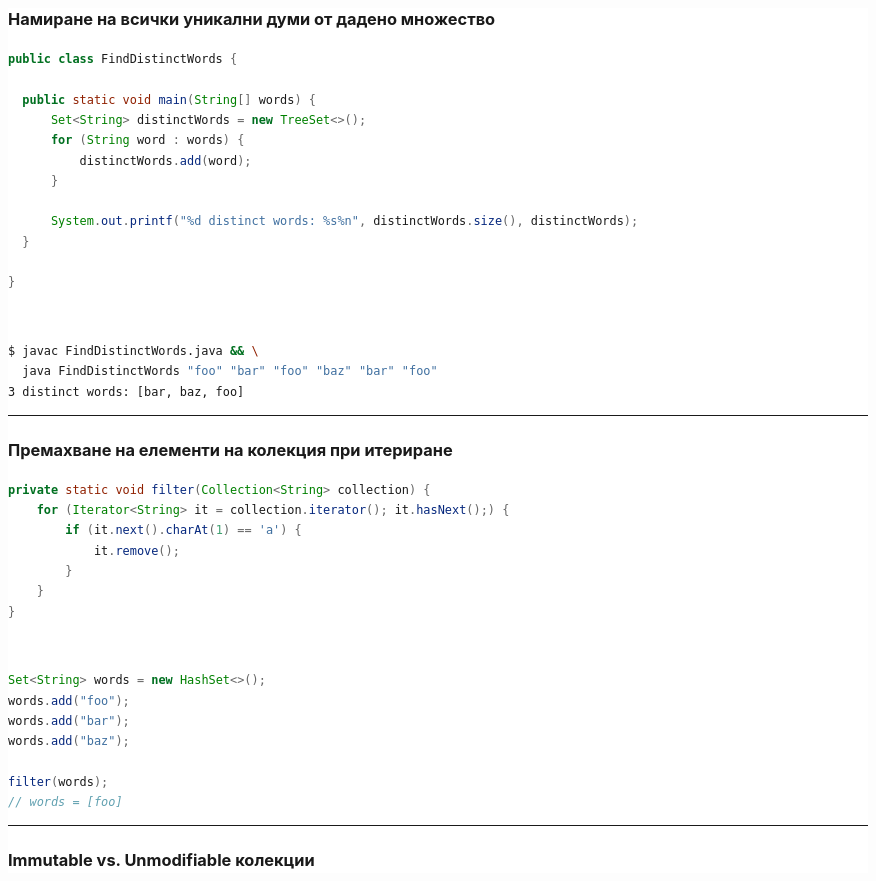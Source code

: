 
### Намиране на всички уникални думи от дадено множество

```java
public class FindDistinctWords {

  public static void main(String[] words) {
      Set<String> distinctWords = new TreeSet<>();
      for (String word : words) {
          distinctWords.add(word);
      }

      System.out.printf("%d distinct words: %s%n", distinctWords.size(), distinctWords);
  }

}
```

<br>

```bash
$ javac FindDistinctWords.java && \
  java FindDistinctWords "foo" "bar" "foo" "baz" "bar" "foo"
3 distinct words: [bar, baz, foo]
```

---

### Премахване на елементи на колекция при итериране

```java
private static void filter(Collection<String> collection) {
    for (Iterator<String> it = collection.iterator(); it.hasNext();) {
        if (it.next().charAt(1) == 'a') {
            it.remove();
        }
    }
}
```

<br>

```java
Set<String> words = new HashSet<>();
words.add("foo");
words.add("bar");
words.add("baz");

filter(words);
// words = [foo]
```

---

### Immutable vs. Unmodifiable колекции
